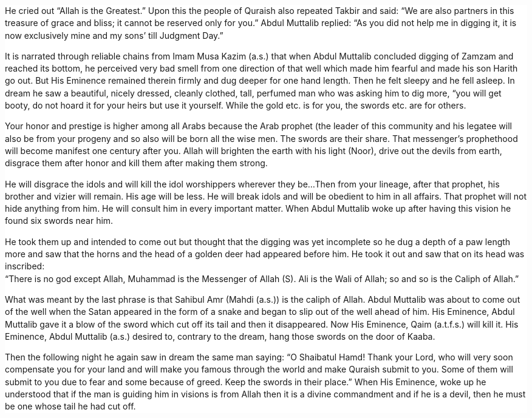 He cried out “Allah is the Greatest.” Upon this the people of Quraish
also repeated Takbir and said: “We are also partners in this treasure of
grace and bliss; it cannot be reserved only for you.” Abdul Muttalib
replied: “As you did not help me in digging it, it is now exclusively
mine and my sons’ till Judgment Day.”

It is narrated through reliable chains from Imam Musa Kazim (a.s.) that
when Abdul Muttalib concluded digging of Zamzam and reached its bottom,
he perceived very bad smell from one direction of that well which made
him fearful and made his son Harith go out. But His Eminence remained
therein firmly and dug deeper for one hand length. Then he felt sleepy
and he fell asleep. In dream he saw a beautiful, nicely dressed, cleanly
clothed, tall, perfumed man who was asking him to dig more, “you will
get booty, do not hoard it for your heirs but use it yourself. While the
gold etc. is for you, the swords etc. are for others.

Your honor and prestige is higher among all Arabs because the Arab
prophet (the leader of this community and his legatee will also be from
your progeny and so also will be born all the wise men. The swords are
their share. That messenger’s prophethood will become manifest one
century after you. Allah will brighten the earth with his light (Noor),
drive out the devils from earth, disgrace them after honor and kill them
after making them strong.

He will disgrace the idols and will kill the idol worshippers wherever
they be…Then from your lineage, after that prophet, his brother and
vizier will remain. His age will be less. He will break idols and will
be obedient to him in all affairs. That prophet will not hide anything
from him. He will consult him in every important matter. When Abdul
Muttalib woke up after having this vision he found six swords near him.

He took them up and intended to come out but thought that the digging
was yet incomplete so he dug a depth of a paw length more and saw that
the horns and the head of a golden deer had appeared before him. He took
it out and saw that on its head was inscribed:  
 “There is no god except Allah, Muhammad is the Messenger of Allah (S).
Ali is the Wali of Allah; so and so is the Caliph of Allah.”

What was meant by the last phrase is that Sahibul Amr (Mahdi (a.s.)) is
the caliph of Allah. Abdul Muttalib was about to come out of the well
when the Satan appeared in the form of a snake and began to slip out of
the well ahead of him. His Eminence, Abdul Muttalib gave it a blow of
the sword which cut off its tail and then it disappeared. Now His
Eminence, Qaim (a.t.f.s.) will kill it. His Eminence, Abdul Muttalib
(a.s.) desired to, contrary to the dream, hang those swords on the door
of Kaaba.

Then the following night he again saw in dream the same man saying: “O
Shaibatul Hamd! Thank your Lord, who will very soon compensate you for
your land and will make you famous through the world and make Quraish
submit to you. Some of them will submit to you due to fear and some
because of greed. Keep the swords in their place.” When His Eminence,
woke up he understood that if the man is guiding him in visions is from
Allah then it is a divine commandment and if he is a devil, then he must
be one whose tail he had cut off.
